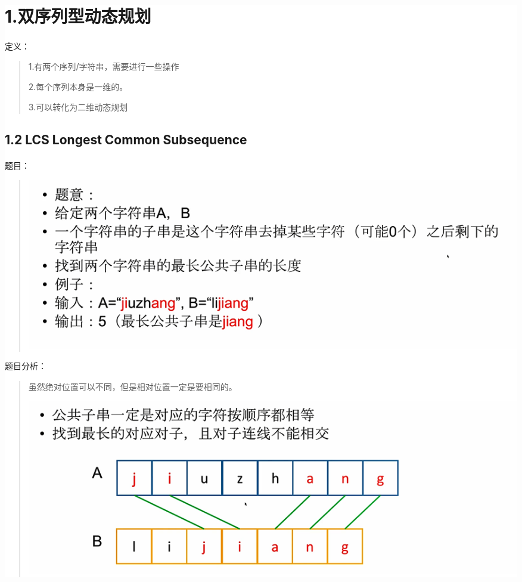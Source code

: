 # 1.双序列型动态规划

定义：

> 1.有两个序列/字符串，需要进行一些操作
>
> 2.每个序列本身是一维的。
>
> 3.可以转化为二维动态规划

## 1.2 LCS Longest Common Subsequence

题目：

> ![image-20210225150653839](image-20210225150653839.png)

题目分析：

> 虽然绝对位置可以不同，但是相对位置一定是要相同的。
>
> ![image-20210225150840180](image-20210225150840180.png)
